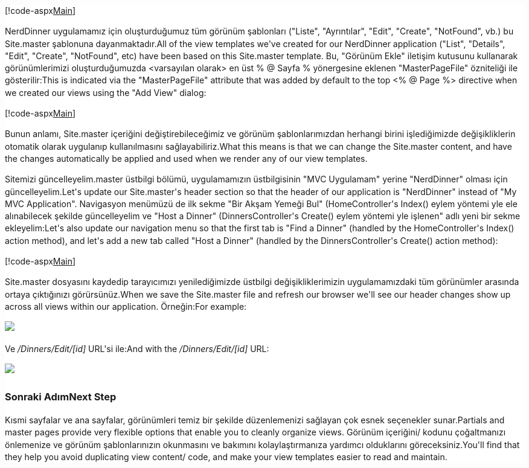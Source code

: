 [!code-aspx[Main](re-use-ui-using-master-pages-and-partials/samples/sample5.aspx)]

<span data-ttu-id="7aa0f-170">NerdDinner uygulamamız için oluşturduğumuz tüm görünüm şablonları ("Liste", "Ayrıntılar", "Edit", "Create", "NotFound", vb.) bu Site.master şablonuna dayanmaktadır.</span><span class="sxs-lookup"><span data-stu-id="7aa0f-170">All of the view templates we've created for our NerdDinner application ("List", "Details", "Edit", "Create", "NotFound", etc) have been based on this Site.master template.</span></span> <span data-ttu-id="7aa0f-171">Bu, "Görünüm Ekle" iletişim kutusunu kullanarak görünümlerimizi oluşturduğumuzda &lt;varsayılan olarak&gt; en üst % @ Sayfa % yönergesine eklenen "MasterPageFile" özniteliği ile gösterilir:</span><span class="sxs-lookup"><span data-stu-id="7aa0f-171">This is indicated via the "MasterPageFile" attribute that was added by default to the top &lt;% @ Page %&gt; directive when we created our views using the "Add View" dialog:</span></span>

[!code-aspx[Main](re-use-ui-using-master-pages-and-partials/samples/sample6.aspx)]

<span data-ttu-id="7aa0f-172">Bunun anlamı, Site.master içeriğini değiştirebileceğimiz ve görünüm şablonlarımızdan herhangi birini işlediğimizde değişikliklerin otomatik olarak uygulanıp kullanılmasını sağlayabiliriz.</span><span class="sxs-lookup"><span data-stu-id="7aa0f-172">What this means is that we can change the Site.master content, and have the changes automatically be applied and used when we render any of our view templates.</span></span>

<span data-ttu-id="7aa0f-173">Sitemizi güncelleyelim.master üstbilgi bölümü, uygulamamızın üstbilgisinin "MVC Uygulamam" yerine "NerdDinner" olması için güncelleyelim.</span><span class="sxs-lookup"><span data-stu-id="7aa0f-173">Let's update our Site.master's header section so that the header of our application is "NerdDinner" instead of "My MVC Application".</span></span> <span data-ttu-id="7aa0f-174">Navigasyon menümüzü de ilk sekme "Bir Akşam Yemeği Bul" (HomeController's Index() eylem yöntemi yle ele alınabilecek şekilde güncelleyelim ve "Host a Dinner" (DinnersController's Create() eylem yöntemi yle işlenen" adlı yeni bir sekme ekleyelim:</span><span class="sxs-lookup"><span data-stu-id="7aa0f-174">Let's also update our navigation menu so that the first tab is "Find a Dinner" (handled by the HomeController's Index() action method), and let's add a new tab called "Host a Dinner" (handled by the DinnersController's Create() action method):</span></span>

[!code-aspx[Main](re-use-ui-using-master-pages-and-partials/samples/sample7.aspx)]

<span data-ttu-id="7aa0f-175">Site.master dosyasını kaydedip tarayıcımızı yenilediğimizde üstbilgi değişikliklerimizin uygulamamızdaki tüm görünümler arasında ortaya çıktığınızı görürsünüz.</span><span class="sxs-lookup"><span data-stu-id="7aa0f-175">When we save the Site.master file and refresh our browser we'll see our header changes show up across all views within our application.</span></span> <span data-ttu-id="7aa0f-176">Örneğin:</span><span class="sxs-lookup"><span data-stu-id="7aa0f-176">For example:</span></span>

![](re-use-ui-using-master-pages-and-partials/_static/image6.png)

<span data-ttu-id="7aa0f-177">Ve */Dinners/Edit/[id]* URL'si ile:</span><span class="sxs-lookup"><span data-stu-id="7aa0f-177">And with the */Dinners/Edit/[id]* URL:</span></span>

![](re-use-ui-using-master-pages-and-partials/_static/image7.png)

### <a name="next-step"></a><span data-ttu-id="7aa0f-178">Sonraki Adım</span><span class="sxs-lookup"><span data-stu-id="7aa0f-178">Next Step</span></span>

<span data-ttu-id="7aa0f-179">Kısmi sayfalar ve ana sayfalar, görünümleri temiz bir şekilde düzenlemenizi sağlayan çok esnek seçenekler sunar.</span><span class="sxs-lookup"><span data-stu-id="7aa0f-179">Partials and master pages provide very flexible options that enable you to cleanly organize views.</span></span> <span data-ttu-id="7aa0f-180">Görünüm içeriğini/ kodunu çoğaltmanızı önlemenize ve görünüm şablonlarınızın okunmasını ve bakımını kolaylaştırmanıza yardımcı olduklarını göreceksiniz.</span><span class="sxs-lookup"><span data-stu-id="7aa0f-180">You'll find that they help you avoid duplicating view content/ code, and make your view templates easier to read and maintain.</span></span>
